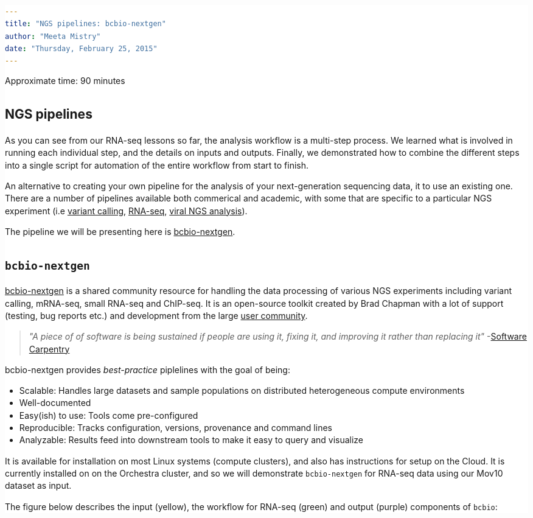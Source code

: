 ```yaml
---
title: "NGS pipelines: bcbio-nextgen"
author: "Meeta Mistry"
date: "Thursday, February 25, 2015"
---
```


Approximate time: 90 minutes


## NGS pipelines

As you can see from our RNA-seq lessons so far, the analysis workflow is a multi-step process. We learned what is involved in running each individual step, and the details on inputs and outputs. Finally, we demonstrated how to combine the different steps into a single script for automation of the entire workflow from start to finish.

An alternative to creating your own pipeline for the analysis of your next-generation sequencing data, it to use an existing one. There are a number of pipelines available both commerical and academic, with some that are specific to a particular NGS experiment (i.e [variant calling](https://www.broadinstitute.org/gatk/), [RNA-seq](http://www.biomedcentral.com/content/pdf/1471-2164-16-S6-S3.pdf), [viral NGS analysis](http://viral-ngs.readthedocs.org/en/latest/)).

The pipeline we will be presenting here is [bcbio-nextgen](https://bcbio-nextgen.readthedocs.org/en/latest/).


## `bcbio-nextgen`

[bcbio-nextgen](https://bcbio-nextgen.readthedocs.io/en/latest/index.html) is a shared community resource for handling the data processing of various NGS experiments including variant calling, mRNA-seq, small RNA-seq and ChIP-seq. It is an open-source toolkit created by Brad Chapman with a lot of support (testing, bug reports etc.) and development from the large [user community](https://bcbio-nextgen.readthedocs.org/en/latest/contents/introduction.html#users).

> *"A piece of of software is being sustained if people are using it, fixing it, and improving it rather than replacing it"*
> -[Software Carpentry](http://software-carpentry.org/blog/2014/08/sustainability.html)
>

bcbio-nextgen provides *best-practice* piplelines with the goal of being:

* Scalable: Handles large datasets and sample populations on distributed heterogeneous compute environments
* Well-documented
* Easy(ish) to use: Tools come pre-configured
* Reproducible: Tracks configuration, versions, provenance and command lines
* Analyzable: Results feed into downstream tools to make it easy to query and visualize

It is available for installation on most Linux systems (compute clusters), and also has instructions for setup on the Cloud. It is currently installed on on the Orchestra cluster, and so we will demonstrate `bcbio-nextgen` for RNA-seq data using our Mov10 dataset as input.

The figure below describes the input (yellow), the workflow for RNA-seq (green) and output (purple) components of `bcbio`:
